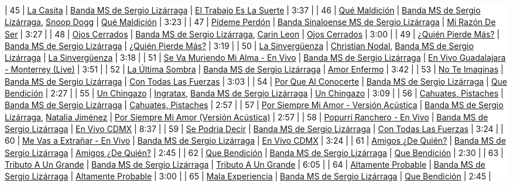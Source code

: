 | 45 | [La Casita](https://open.spotify.com/track/0vtYnEw1eJwW26BrBnOAYJ) | [Banda MS de Sergio Lizárraga](https://open.spotify.com/artist/2C6i0I5RiGzDKN9IAF8reh) | [El Trabajo Es La Suerte](https://open.spotify.com/album/4j7afzzctfV0UPUrJKWCQk) | 3:37 |
| 46 | [Qué Maldición](https://open.spotify.com/track/2RxC2peY3FtrurYmbbmanr) | [Banda MS de Sergio Lizárraga](https://open.spotify.com/artist/2C6i0I5RiGzDKN9IAF8reh), [Snoop Dogg](https://open.spotify.com/artist/7hJcb9fa4alzcOq3EaNPoG) | [Qué Maldición](https://open.spotify.com/album/3w8ZmQeTQo1390hdupmxvJ) | 3:23 |
| 47 | [Pídeme Perdón](https://open.spotify.com/track/0WcdEM7jdkl33XsQtm0RW9) | [Banda Sinaloense MS de Sergio Lizárraga](https://open.spotify.com/artist/6Y6rrQjzcZhaM4RXusI8UP) | [Mi Razón De Ser](https://open.spotify.com/album/3OoJLeyo9pK8V2zov6Hkgw) | 3:27 |
| 48 | [Ojos Cerrados](https://open.spotify.com/track/4OVpyR6yhYyVoRj9D7CERz) | [Banda MS de Sergio Lizárraga](https://open.spotify.com/artist/2C6i0I5RiGzDKN9IAF8reh), [Carin Leon](https://open.spotify.com/artist/66ihevNkSYNzRAl44dx6jJ) | [Ojos Cerrados](https://open.spotify.com/album/0bmO2mhykyBDs7jt1ftQe0) | 3:00 |
| 49 | [¿Quién Pierde Más?](https://open.spotify.com/track/0QINzFpxcbStmnHsf00khl) | [Banda MS de Sergio Lizárraga](https://open.spotify.com/artist/2C6i0I5RiGzDKN9IAF8reh) | [¿Quién Pierde Más?](https://open.spotify.com/album/43bj9QP3hwY68to13K9TYZ) | 3:19 |
| 50 | [La Sinvergüenza](https://open.spotify.com/track/1xO7tp4J5Wj0NeKrzIpd1V) | [Christian Nodal](https://open.spotify.com/artist/0XwVARXT135rw8lyw1EeWP), [Banda MS de Sergio Lizárraga](https://open.spotify.com/artist/2C6i0I5RiGzDKN9IAF8reh) | [La Sinvergüenza](https://open.spotify.com/album/2KfndxPOnsZsAWAllEsBfc) | 3:18 |
| 51 | [Se Va Muriendo Mi Alma \- En Vivo](https://open.spotify.com/track/4VinpEidS9wmMuqmljyd21) | [Banda MS de Sergio Lizárraga](https://open.spotify.com/artist/2C6i0I5RiGzDKN9IAF8reh) | [En Vivo Guadalajara \- Monterrey \(Live\)](https://open.spotify.com/album/6r04T8tMrbESCITPfmeSE6) | 3:51 |
| 52 | [La Última Sombra](https://open.spotify.com/track/5UlcSU0MIFY2AhXpIcN9of) | [Banda MS de Sergio Lizárraga](https://open.spotify.com/artist/2C6i0I5RiGzDKN9IAF8reh) | [Amor Enfermo](https://open.spotify.com/album/0WS7m1l6aKMdpsdIWeodxo) | 3:42 |
| 53 | [No Te Imaginas](https://open.spotify.com/track/6XBcXHqRUxlUlVmyv4Scjm) | [Banda MS de Sergio Lizárraga](https://open.spotify.com/artist/2C6i0I5RiGzDKN9IAF8reh) | [Con Todas Las Fuerzas](https://open.spotify.com/album/265Gtj6TCk9UcWpyE2LDeM) | 3:03 |
| 54 | [Por Que Al Conocerte](https://open.spotify.com/track/4SfAYd9hmXBG1IrtoCbvhp) | [Banda MS de Sergio Lizárraga](https://open.spotify.com/artist/2C6i0I5RiGzDKN9IAF8reh) | [Que Bendición](https://open.spotify.com/album/5VL90afs1EsezktD44XMIN) | 2:27 |
| 55 | [Un Chingazo](https://open.spotify.com/track/2BZo8z5xUPzrj4dhxulJYh) | [Ingratax](https://open.spotify.com/artist/62YF0FglEltB3CnVIjoko8), [Banda MS de Sergio Lizárraga](https://open.spotify.com/artist/2C6i0I5RiGzDKN9IAF8reh) | [Un Chingazo](https://open.spotify.com/album/6yIjtEXYE92H1czjpyq2VG) | 3:09 |
| 56 | [Cahuates, Pistaches](https://open.spotify.com/track/4MzglbfmgFrjfmyEaoKNmD) | [Banda MS de Sergio Lizárraga](https://open.spotify.com/artist/2C6i0I5RiGzDKN9IAF8reh) | [Cahuates, Pistaches](https://open.spotify.com/album/6Wia37tqLhyIwKJMJdsRfy) | 2:57 |
| 57 | [Por Siempre Mi Amor \- Versión Acústica](https://open.spotify.com/track/0Xtln8sTYKPvc0hFxA3IXn) | [Banda MS de Sergio Lizárraga](https://open.spotify.com/artist/2C6i0I5RiGzDKN9IAF8reh), [Natalia Jiménez](https://open.spotify.com/artist/0j8QSBQZ9MNSGjHr1Vll1R) | [Por Siempre Mi Amor \(Versión Acústica\)](https://open.spotify.com/album/67bgveDWejGjBPpY09JcLV) | 2:57 |
| 58 | [Popurrí Ranchero \- En Vivo](https://open.spotify.com/track/7FgLx7CNxdhLMbHXQFdarp) | [Banda MS de Sergio Lizárraga](https://open.spotify.com/artist/2C6i0I5RiGzDKN9IAF8reh) | [En Vivo CDMX](https://open.spotify.com/album/1x7UM1LXYNvVuWhZbZf9uT) | 8:37 |
| 59 | [Se Podria Decir](https://open.spotify.com/track/5VbucfTj1hPH1Kpvs6uLqy) | [Banda MS de Sergio Lizárraga](https://open.spotify.com/artist/2C6i0I5RiGzDKN9IAF8reh) | [Con Todas Las Fuerzas](https://open.spotify.com/album/265Gtj6TCk9UcWpyE2LDeM) | 3:24 |
| 60 | [Me Vas a Extrañar \- En Vivo](https://open.spotify.com/track/4Bi9dcIokRS8KP5dSSQfL5) | [Banda MS de Sergio Lizárraga](https://open.spotify.com/artist/2C6i0I5RiGzDKN9IAF8reh) | [En Vivo CDMX](https://open.spotify.com/album/1x7UM1LXYNvVuWhZbZf9uT) | 3:24 |
| 61 | [Amigos ¿De Quién?](https://open.spotify.com/track/472RYrDoNry11jkmJIWeat) | [Banda MS de Sergio Lizárraga](https://open.spotify.com/artist/2C6i0I5RiGzDKN9IAF8reh) | [Amigos ¿De Quién?](https://open.spotify.com/album/3RNl5xBdlJA02tSLV3fSeL) | 2:45 |
| 62 | [Que Bendición](https://open.spotify.com/track/1ZYQWPWnQvr11DLF3Vj102) | [Banda MS de Sergio Lizárraga](https://open.spotify.com/artist/2C6i0I5RiGzDKN9IAF8reh) | [Que Bendición](https://open.spotify.com/album/5VL90afs1EsezktD44XMIN) | 2:30 |
| 63 | [Tributo A Un Grande](https://open.spotify.com/track/69zpGBwP0ETKEI3nsITJli) | [Banda MS de Sergio Lizárraga](https://open.spotify.com/artist/2C6i0I5RiGzDKN9IAF8reh) | [Tributo A Un Grande](https://open.spotify.com/album/4m4GMnfZhlCJWWyaQoKzdE) | 6:05 |
| 64 | [Altamente Probable](https://open.spotify.com/track/0RFxSN4HcsjQF80fkH1q78) | [Banda MS de Sergio Lizárraga](https://open.spotify.com/artist/2C6i0I5RiGzDKN9IAF8reh) | [Altamente Probable](https://open.spotify.com/album/5YgaW4C5RzO939vG04yBdV) | 3:00 |
| 65 | [Mala Experiencia](https://open.spotify.com/track/5leINazMrsgEq4SYHXWTaC) | [Banda MS de Sergio Lizárraga](https://open.spotify.com/artist/2C6i0I5RiGzDKN9IAF8reh) | [Que Bendición](https://open.spotify.com/album/5VL90afs1EsezktD44XMIN) | 2:45 |